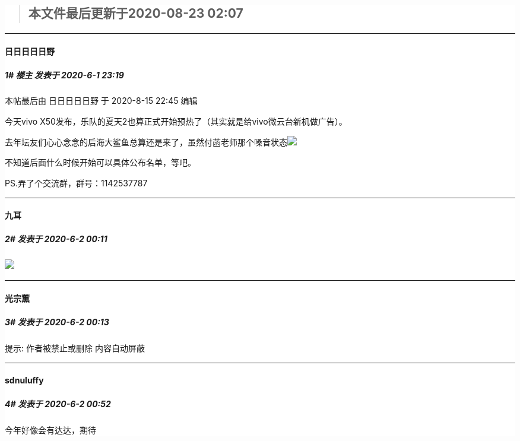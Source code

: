 > ## **本文件最后更新于2020-08-23 02:07** 



-----

####  日日日日日野  
##### 1#       楼主       发表于 2020-6-1 23:19



 本帖最后由 日日日日日野 于 2020-8-15 22:45 编辑 

今天vivo X50发布，乐队的夏天2也算正式开始预热了（其实就是给vivo微云台新机做广告）。

去年坛友们心心念念的后海大鲨鱼总算还是来了，虽然付菡老师那个嗓音状态<img src="https://static.saraba1st.com/image/smiley/face2017/001.png" referrerpolicy="no-referrer">


不知道后面什么时候开始可以具体公布名单，等吧。


PS.弄了个交流群，群号：1142537787







-----

####  九耳  
##### 2#       发表于 2020-6-2 00:11



<img src="https://static.saraba1st.com/image/smiley/face2017/025.png" referrerpolicy="no-referrer">







-----

####  光宗薫  
##### 3#       发表于 2020-6-2 00:13

提示: 作者被禁止或删除 内容自动屏蔽



-----

####  sdnuluffy  
##### 4#       发表于 2020-6-2 00:52




今年好像会有达达，期待




